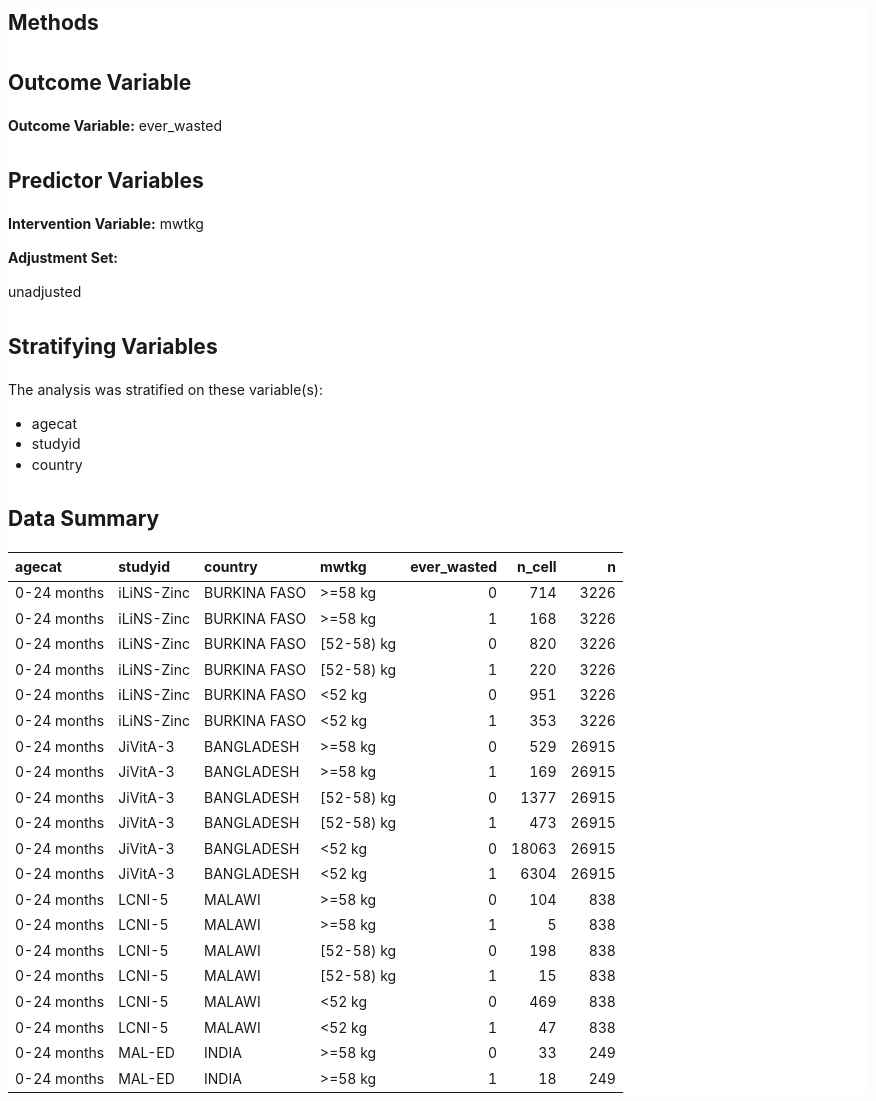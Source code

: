 





## Methods
## Outcome Variable

**Outcome Variable:** ever_wasted

## Predictor Variables

**Intervention Variable:** mwtkg

**Adjustment Set:**

unadjusted

## Stratifying Variables

The analysis was stratified on these variable(s):

* agecat
* studyid
* country

## Data Summary

|agecat      |studyid        |country      |mwtkg      | ever_wasted| n_cell|     n|
|:-----------|:--------------|:------------|:----------|-----------:|------:|-----:|
|0-24 months |iLiNS-Zinc     |BURKINA FASO |>=58 kg    |           0|    714|  3226|
|0-24 months |iLiNS-Zinc     |BURKINA FASO |>=58 kg    |           1|    168|  3226|
|0-24 months |iLiNS-Zinc     |BURKINA FASO |[52-58) kg |           0|    820|  3226|
|0-24 months |iLiNS-Zinc     |BURKINA FASO |[52-58) kg |           1|    220|  3226|
|0-24 months |iLiNS-Zinc     |BURKINA FASO |<52 kg     |           0|    951|  3226|
|0-24 months |iLiNS-Zinc     |BURKINA FASO |<52 kg     |           1|    353|  3226|
|0-24 months |JiVitA-3       |BANGLADESH   |>=58 kg    |           0|    529| 26915|
|0-24 months |JiVitA-3       |BANGLADESH   |>=58 kg    |           1|    169| 26915|
|0-24 months |JiVitA-3       |BANGLADESH   |[52-58) kg |           0|   1377| 26915|
|0-24 months |JiVitA-3       |BANGLADESH   |[52-58) kg |           1|    473| 26915|
|0-24 months |JiVitA-3       |BANGLADESH   |<52 kg     |           0|  18063| 26915|
|0-24 months |JiVitA-3       |BANGLADESH   |<52 kg     |           1|   6304| 26915|
|0-24 months |LCNI-5         |MALAWI       |>=58 kg    |           0|    104|   838|
|0-24 months |LCNI-5         |MALAWI       |>=58 kg    |           1|      5|   838|
|0-24 months |LCNI-5         |MALAWI       |[52-58) kg |           0|    198|   838|
|0-24 months |LCNI-5         |MALAWI       |[52-58) kg |           1|     15|   838|
|0-24 months |LCNI-5         |MALAWI       |<52 kg     |           0|    469|   838|
|0-24 months |LCNI-5         |MALAWI       |<52 kg     |           1|     47|   838|
|0-24 months |MAL-ED         |INDIA        |>=58 kg    |           0|     33|   249|
|0-24 months |MAL-ED         |INDIA        |>=58 kg    |           1|     18|   249|